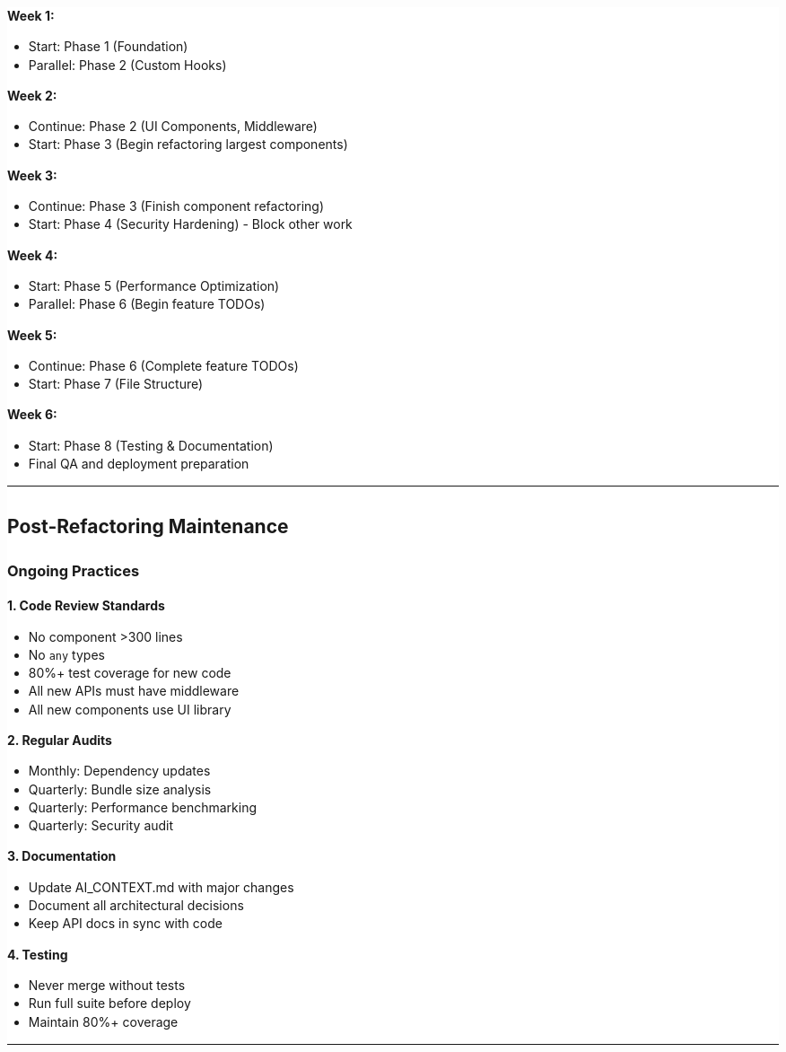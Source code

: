 **Week 1:**
- Start: Phase 1 (Foundation)
- Parallel: Phase 2 (Custom Hooks)

**Week 2:**
- Continue: Phase 2 (UI Components, Middleware)
- Start: Phase 3 (Begin refactoring largest components)

**Week 3:**
- Continue: Phase 3 (Finish component refactoring)
- Start: Phase 4 (Security Hardening) - Block other work

**Week 4:**
- Start: Phase 5 (Performance Optimization)
- Parallel: Phase 6 (Begin feature TODOs)

**Week 5:**
- Continue: Phase 6 (Complete feature TODOs)
- Start: Phase 7 (File Structure)

**Week 6:**
- Start: Phase 8 (Testing & Documentation)
- Final QA and deployment preparation

---

## Post-Refactoring Maintenance

### Ongoing Practices

**1. Code Review Standards**
- No component >300 lines
- No `any` types
- 80%+ test coverage for new code
- All new APIs must have middleware
- All new components use UI library

**2. Regular Audits**
- Monthly: Dependency updates
- Quarterly: Bundle size analysis
- Quarterly: Performance benchmarking
- Quarterly: Security audit

**3. Documentation**
- Update AI_CONTEXT.md with major changes
- Document all architectural decisions
- Keep API docs in sync with code

**4. Testing**
- Never merge without tests
- Run full suite before deploy
- Maintain 80%+ coverage

---
